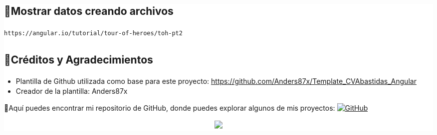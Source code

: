 ## 👀Mostrar datos creando archivos

```
https://angular.io/tutorial/tour-of-heroes/toh-pt2
```


## 🎉Créditos y Agradecimientos

- Plantilla de Github utilizada como base para este proyecto: https://github.com/Anders87x/Template_CVAbastidas_Angular
- Creador de la plantilla: Anders87x


👻Aquí puedes encontrar mi repositorio de GitHub, donde puedes explorar algunos de mis proyectos:
[![GitHub](https://i.imgur.com/9I6NRUm.png)](https://github.com/CinTutuDev)


<div align="center">
 <img src="https://github.com/argyleink/transition.css/blob/main/gif/wipe-up.gif?raw=true" />
</div>



